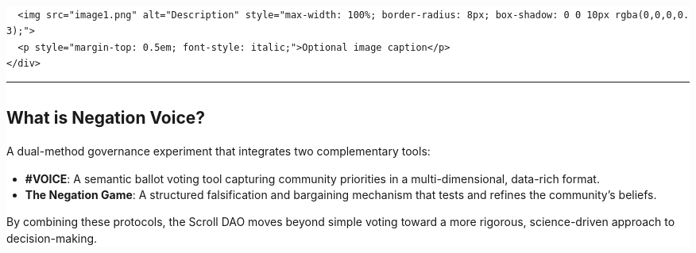       <img src="image1.png" alt="Description" style="max-width: 100%; border-radius: 8px; box-shadow: 0 0 10px rgba(0,0,0,0.3);">
      <p style="margin-top: 0.5em; font-style: italic;">Optional image caption</p>
    </div>

  </div>
</section>

---

<section>
  <h2>What is Negation Voice?</h2>
  <p>A dual-method governance experiment that integrates two complementary tools:</p>
  <ul>
    <li><strong>#VOICE</strong>: A semantic ballot voting tool capturing community priorities in a multi-dimensional, data-rich format.</li>
    <li><strong>The Negation Game</strong>: A structured falsification and bargaining mechanism that tests and refines the community’s beliefs.</li>
  </ul>
  <p>By combining these protocols, the Scroll DAO moves beyond simple voting toward a more rigorous, science-driven approach to decision-making.</p>
</section>
